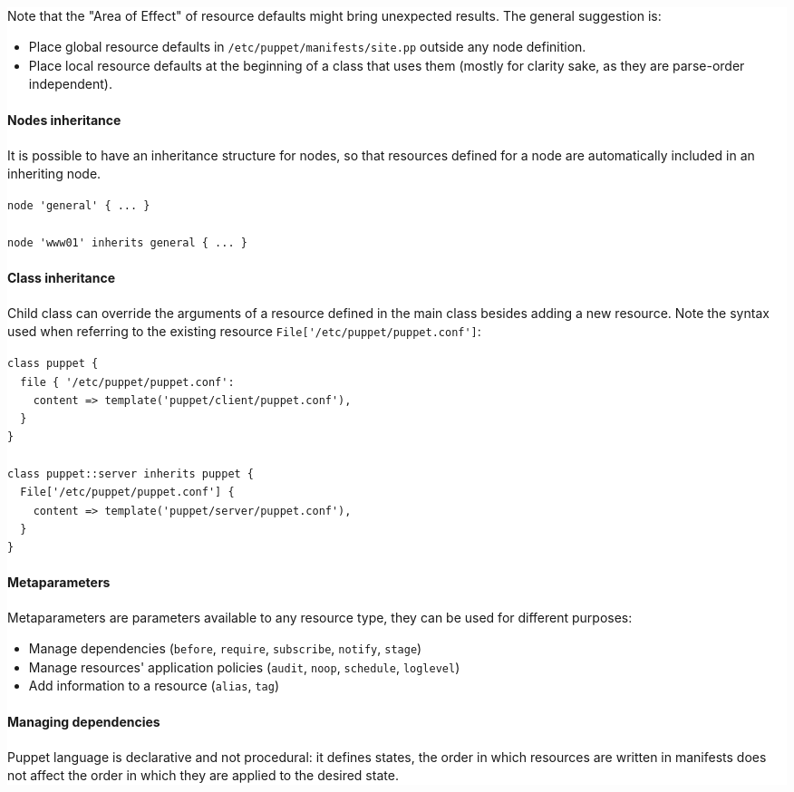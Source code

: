 

Note that the "Area of Effect" of resource defaults might bring unexpected results. The general suggestion is:
* Place global resource defaults in `/etc/puppet/manifests/site.pp` outside any node definition.
* Place local resource defaults at the beginning of a class that uses them (mostly for clarity sake, as they are parse-order independent).



#### Nodes inheritance
It is possible to have an inheritance structure for nodes,
so that resources defined for a node are automatically included in an inheriting node.

```
node 'general' { ... }

node 'www01' inherits general { ... }
```



#### Class inheritance
Child class can override the arguments of a resource defined in the main class besides adding a new resource.
Note the syntax used when referring to the existing resource `File['/etc/puppet/puppet.conf']`:
```
class puppet {
  file { '/etc/puppet/puppet.conf':
    content => template('puppet/client/puppet.conf'),
  }
}

class puppet::server inherits puppet {
  File['/etc/puppet/puppet.conf'] {
    content => template('puppet/server/puppet.conf'),
  }
}
```



#### Metaparameters
Metaparameters are parameters available to any resource type, they can be used for different purposes:
* Manage dependencies (`before`, `require`, `subscribe`, `notify`, `stage`)
* Manage resources' application policies (`audit`, `noop`, `schedule`, `loglevel`)
* Add information to a resource (`alias`, `tag`)



#### Managing dependencies
Puppet language is declarative and not procedural: it defines states, the order in which resources are
written in manifests does not affect the order in which they are applied to the desired state.


